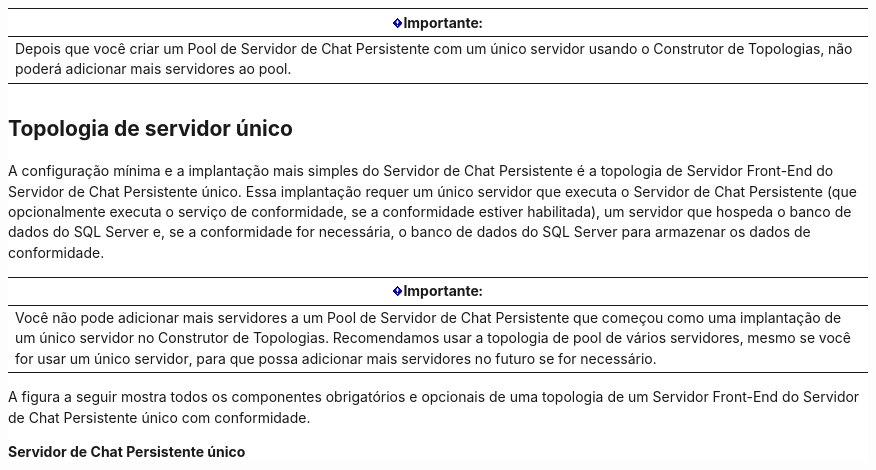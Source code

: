 <table>
<thead>
<tr class="header">
<th><img src="images/Gg425939.important(OCS.15).gif" title="important" alt="important" />Importante:</th>
</tr>
</thead>
<tbody>
<tr class="odd">
<td>Depois que você criar um Pool de Servidor de Chat Persistente com um único servidor usando o Construtor de Topologias, não poderá adicionar mais servidores ao pool.</td>
</tr>
</tbody>
</table>


## Topologia de servidor único

A configuração mínima e a implantação mais simples do Servidor de Chat Persistente é a topologia de Servidor Front-End do Servidor de Chat Persistente único. Essa implantação requer um único servidor que executa o Servidor de Chat Persistente (que opcionalmente executa o serviço de conformidade, se a conformidade estiver habilitada), um servidor que hospeda o banco de dados do SQL Server e, se a conformidade for necessária, o banco de dados do SQL Server para armazenar os dados de conformidade.

<table>
<thead>
<tr class="header">
<th><img src="images/Gg425939.important(OCS.15).gif" title="important" alt="important" />Importante:</th>
</tr>
</thead>
<tbody>
<tr class="odd">
<td>Você não pode adicionar mais servidores a um Pool de Servidor de Chat Persistente que começou como uma implantação de um único servidor no Construtor de Topologias. Recomendamos usar a topologia de pool de vários servidores, mesmo se você for usar um único servidor, para que possa adicionar mais servidores no futuro se for necessário.</td>
</tr>
</tbody>
</table>


A figura a seguir mostra todos os componentes obrigatórios e opcionais de uma topologia de um Servidor Front-End do Servidor de Chat Persistente único com conformidade.

**Servidor de Chat Persistente único**
